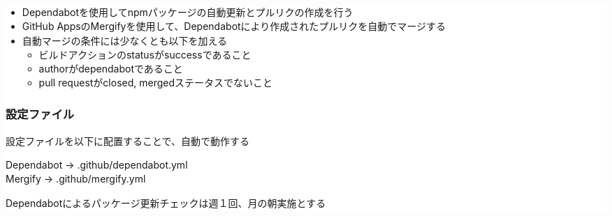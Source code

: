 - Dependabotを使用してnpmパッケージの自動更新とプルリクの作成を行う
- GitHub AppsのMergifyを使用して、Dependabotにより作成されたプルリクを自動でマージする
- 自動マージの条件には少なくとも以下を加える
  - ビルドアクションのstatusがsuccessであること
  - authorがdependabotであること
  - pull requestがclosed, mergedステータスでないこと

### 設定ファイル

設定ファイルを以下に配置することで、自動で動作する  

Dependabot -> .github/dependabot.yml  
Mergify -> .github/mergify.yml  

Dependabotによるパッケージ更新チェックは週１回、月の朝実施とする
